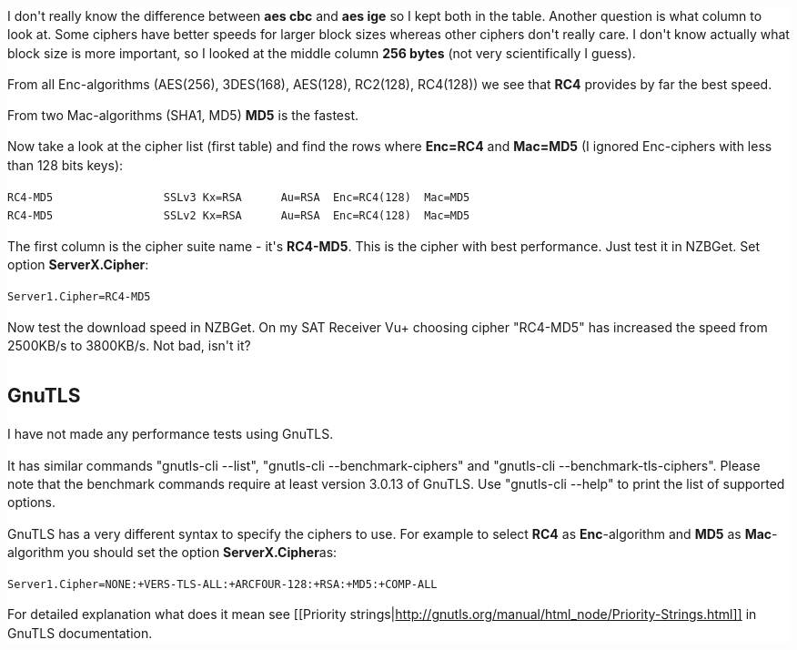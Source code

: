 I don't really know the difference between **aes cbc** and **aes ige** so I kept both in the table. Another question is what column to look at. Some ciphers have better speeds for larger block sizes whereas other ciphers don't really care. I don't know actually what block size is more important, so I looked at the middle column **256 bytes** (not very scientifically I guess).

From all Enc-algorithms (AES(256), 3DES(168), AES(128), RC2(128), RC4(128)) we see that **RC4** provides by far the best speed.

From two Mac-algorithms (SHA1, MD5) **MD5** is the fastest.

Now take a look at the cipher list (first table) and find the rows where **Enc=RC4** and **Mac=MD5** (I ignored Enc-ciphers with less than 128 bits keys):
```
RC4-MD5                 SSLv3 Kx=RSA      Au=RSA  Enc=RC4(128)  Mac=MD5
RC4-MD5                 SSLv2 Kx=RSA      Au=RSA  Enc=RC4(128)  Mac=MD5
```

The first column is the cipher suite name - it's **RC4-MD5**. This is the cipher with best performance. Just test it in NZBGet. Set option **ServerX.Cipher**:
```
Server1.Cipher=RC4-MD5
```

Now test the download speed in NZBGet. On my SAT Receiver Vu+ choosing cipher "RC4-MD5" has increased the speed from 2500KB/s to 3800KB/s. Not bad, isn't it?

## GnuTLS ##
I have not made any performance tests using GnuTLS.

It has similar commands "gnutls-cli --list", "gnutls-cli --benchmark-ciphers" and "gnutls-cli --benchmark-tls-ciphers". Please note that the benchmark commands require at least version 3.0.13 of GnuTLS. Use "gnutls-cli --help" to print the list of supported options.

GnuTLS has a very different syntax to specify the ciphers to use. For example to select **RC4** as **Enc**-algorithm and **MD5** as **Mac**-algorithm you should set the option **ServerX.Cipher**as:
```
Server1.Cipher=NONE:+VERS-TLS-ALL:+ARCFOUR-128:+RSA:+MD5:+COMP-ALL
```

For detailed explanation what does it mean see [[Priority strings|http://gnutls.org/manual/html_node/Priority-Strings.html]] in GnuTLS documentation.
